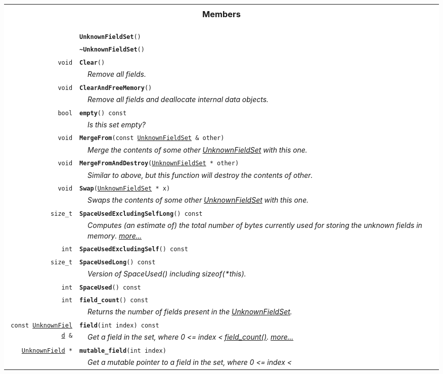 <table><tr><th colspan="2"><h3 style="margin-top: 4px">Members</h3></th></tr><tr><td style="border-right-width: 0px; text-align: right;"><code></code></td><td style="border-left-width: 0px"id="UnknownFieldSet.UnknownFieldSet"><div style="padding-left: 16px; text-indent: -16px"><code><b>UnknownFieldSet</b>()</code></div></td></tr><tr><td style="border-right-width: 0px; text-align: right;"><code></code></td><td style="border-left-width: 0px"id="UnknownFieldSet.~UnknownFieldSet"><div style="padding-left: 16px; text-indent: -16px"><code><b>~UnknownFieldSet</b>()</code></div></td></tr><tr><td style="border-right-width: 0px; text-align: right;"><code>void</code></td><td style="border-left-width: 0px"id="UnknownFieldSet.Clear"><div style="padding-left: 16px; text-indent: -16px"><code><b>Clear</b>()</code></div><div style="font-style: italic; margin-top: 4px; margin-left: 16px;">Remove all fields. </div></td></tr><tr><td style="border-right-width: 0px; text-align: right;"><code>void</code></td><td style="border-left-width: 0px"id="UnknownFieldSet.ClearAndFreeMemory"><div style="padding-left: 16px; text-indent: -16px"><code><b>ClearAndFreeMemory</b>()</code></div><div style="font-style: italic; margin-top: 4px; margin-left: 16px;">Remove all fields and deallocate internal data objects. </div></td></tr><tr><td style="border-right-width: 0px; text-align: right;"><code>bool</code></td><td style="border-left-width: 0px"id="UnknownFieldSet.empty"><div style="padding-left: 16px; text-indent: -16px"><code><b>empty</b>() const</code></div><div style="font-style: italic; margin-top: 4px; margin-left: 16px;">Is this set empty? </div></td></tr><tr><td style="border-right-width: 0px; text-align: right;"><code>void</code></td><td style="border-left-width: 0px"id="UnknownFieldSet.MergeFrom"><div style="padding-left: 16px; text-indent: -16px"><code><b>MergeFrom</b>(const <a href='#UnknownFieldSet'>UnknownFieldSet</a> &amp; other)</code></div><div style="font-style: italic; margin-top: 4px; margin-left: 16px;">Merge the contents of some other <a href='#UnknownFieldSet'>UnknownFieldSet</a> with this one. </div></td></tr><tr><td style="border-right-width: 0px; text-align: right;"><code>void</code></td><td style="border-left-width: 0px"id="UnknownFieldSet.MergeFromAndDestroy"><div style="padding-left: 16px; text-indent: -16px"><code><b>MergeFromAndDestroy</b>(<a href='#UnknownFieldSet'>UnknownFieldSet</a> * other)</code></div><div style="font-style: italic; margin-top: 4px; margin-left: 16px;">Similar to above, but this function will destroy the contents of other. </div></td></tr><tr><td style="border-right-width: 0px; text-align: right;"><code>void</code></td><td style="border-left-width: 0px"id="UnknownFieldSet.Swap"><div style="padding-left: 16px; text-indent: -16px"><code><b>Swap</b>(<a href='#UnknownFieldSet'>UnknownFieldSet</a> * x)</code></div><div style="font-style: italic; margin-top: 4px; margin-left: 16px;">Swaps the contents of some other <a href='#UnknownFieldSet'>UnknownFieldSet</a> with this one. </div></td></tr><tr><td style="border-right-width: 0px; text-align: right;"><code>size_t</code></td><td style="border-left-width: 0px"id="UnknownFieldSet.SpaceUsedExcludingSelfLong"><div style="padding-left: 16px; text-indent: -16px"><code><b>SpaceUsedExcludingSelfLong</b>() const</code></div><div style="font-style: italic; margin-top: 4px; margin-left: 16px;">Computes (an estimate of) the total number of bytes currently used for storing the unknown fields in memory.  <a href="#UnknownFieldSet.SpaceUsedExcludingSelfLong.details">more...</a></div></td></tr><tr><td style="border-right-width: 0px; text-align: right;"><code>int</code></td><td style="border-left-width: 0px"id="UnknownFieldSet.SpaceUsedExcludingSelf"><div style="padding-left: 16px; text-indent: -16px"><code><b>SpaceUsedExcludingSelf</b>() const</code></div></td></tr><tr><td style="border-right-width: 0px; text-align: right;"><code>size_t</code></td><td style="border-left-width: 0px"id="UnknownFieldSet.SpaceUsedLong"><div style="padding-left: 16px; text-indent: -16px"><code><b>SpaceUsedLong</b>() const</code></div><div style="font-style: italic; margin-top: 4px; margin-left: 16px;">Version of SpaceUsed() including sizeof(*this). </div></td></tr><tr><td style="border-right-width: 0px; text-align: right;"><code>int</code></td><td style="border-left-width: 0px"id="UnknownFieldSet.SpaceUsed"><div style="padding-left: 16px; text-indent: -16px"><code><b>SpaceUsed</b>() const</code></div></td></tr><tr><td style="border-right-width: 0px; text-align: right;"><code>int</code></td><td style="border-left-width: 0px"id="UnknownFieldSet.field_count"><div style="padding-left: 16px; text-indent: -16px"><code><b>field_count</b>() const</code></div><div style="font-style: italic; margin-top: 4px; margin-left: 16px;">Returns the number of fields present in the <a href='#UnknownFieldSet'>UnknownFieldSet</a>. </div></td></tr><tr><td style="border-right-width: 0px; text-align: right;"><code>const <a href='#UnknownField'>UnknownField</a> &amp;</code></td><td style="border-left-width: 0px"id="UnknownFieldSet.field"><div style="padding-left: 16px; text-indent: -16px"><code><b>field</b>(int index) const</code></div><div style="font-style: italic; margin-top: 4px; margin-left: 16px;">Get a field in the set, where 0 &lt;= index &lt; <a href='#UnknownFieldSet.field_count'>field_count()</a>.  <a href="#UnknownFieldSet.field.details">more...</a></div></td></tr><tr><td style="border-right-width: 0px; text-align: right;"><code><a href='#UnknownField'>UnknownField</a> *</code></td><td style="border-left-width: 0px"id="UnknownFieldSet.mutable_field"><div style="padding-left: 16px; text-indent: -16px"><code><b>mutable_field</b>(int index)</code></div><div style="font-style: italic; margin-top: 4px; margin-left: 16px;">Get a mutable pointer to a field in the set, where 0 &lt;= index &lt;